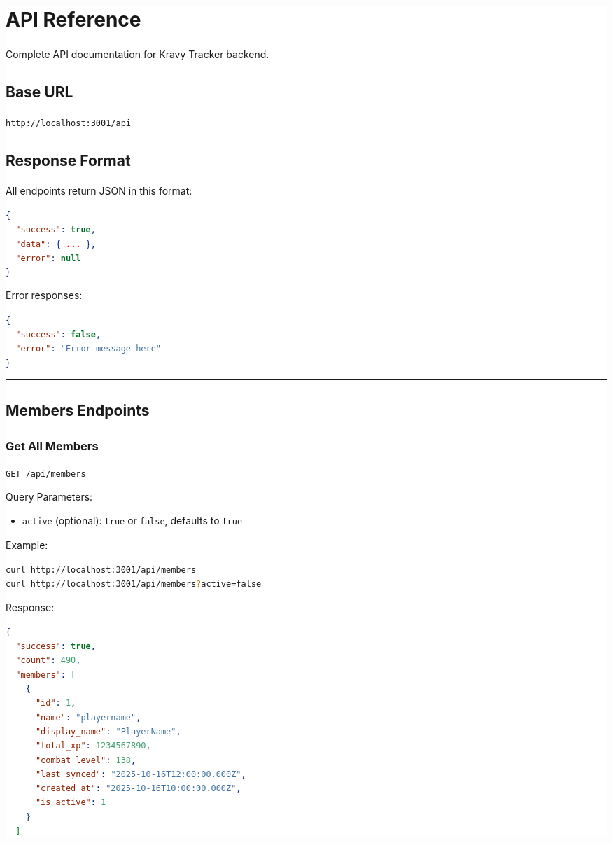 # API Reference

Complete API documentation for Kravy Tracker backend.

## Base URL

```
http://localhost:3001/api
```

## Response Format

All endpoints return JSON in this format:

```json
{
  "success": true,
  "data": { ... },
  "error": null
}
```

Error responses:
```json
{
  "success": false,
  "error": "Error message here"
}
```

---

## Members Endpoints

### Get All Members

```
GET /api/members
```

Query Parameters:
- `active` (optional): `true` or `false`, defaults to `true`

Example:
```bash
curl http://localhost:3001/api/members
curl http://localhost:3001/api/members?active=false
```

Response:
```json
{
  "success": true,
  "count": 490,
  "members": [
    {
      "id": 1,
      "name": "playername",
      "display_name": "PlayerName",
      "total_xp": 1234567890,
      "combat_level": 138,
      "last_synced": "2025-10-16T12:00:00.000Z",
      "created_at": "2025-10-16T10:00:00.000Z",
      "is_active": 1
    }
  ]
```